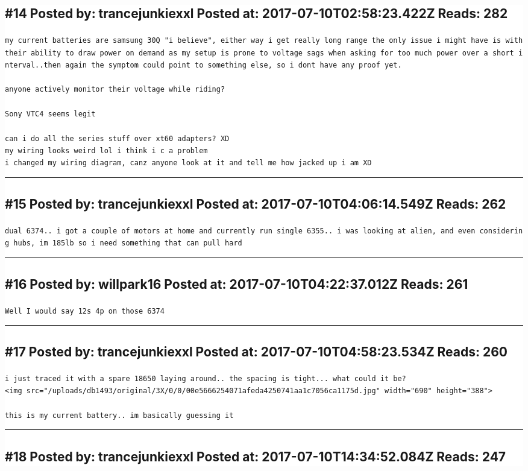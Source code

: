 ## \#14 Posted by: trancejunkiexxl Posted at: 2017-07-10T02:58:23.422Z Reads: 282

```
my current batteries are samsung 30Q "i believe", either way i get really long range the only issue i might have is with their ability to draw power on demand as my setup is prone to voltage sags when asking for too much power over a short interval..then again the symptom could point to something else, so i dont have any proof yet.

anyone actively monitor their voltage while riding?

Sony VTC4 seems legit

can i do all the series stuff over xt60 adapters? XD
my wiring looks weird lol i think i c a problem
i changed my wiring diagram, canz anyone look at it and tell me how jacked up i am XD
```

---
## \#15 Posted by: trancejunkiexxl Posted at: 2017-07-10T04:06:14.549Z Reads: 262

```
dual 6374.. i got a couple of motors at home and currently run single 6355.. i was looking at alien, and even considering hubs, im 185lb so i need something that can pull hard
```

---
## \#16 Posted by: willpark16 Posted at: 2017-07-10T04:22:37.012Z Reads: 261

```
Well I would say 12s 4p on those 6374
```

---
## \#17 Posted by: trancejunkiexxl Posted at: 2017-07-10T04:58:23.534Z Reads: 260

```
i just traced it with a spare 18650 laying around.. the spacing is tight... what could it be?
<img src="/uploads/db1493/original/3X/0/0/00e5666254071afeda4250741aa1c7056ca1175d.jpg" width="690" height="388">

this is my current battery.. im basically guessing it
```

---
## \#18 Posted by: trancejunkiexxl Posted at: 2017-07-10T14:34:52.084Z Reads: 247
